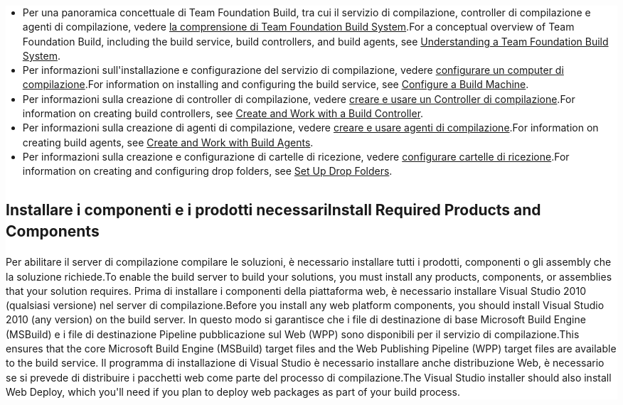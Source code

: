 - <span data-ttu-id="8c098-137">Per una panoramica concettuale di Team Foundation Build, tra cui il servizio di compilazione, controller di compilazione e agenti di compilazione, vedere [la comprensione di Team Foundation Build System](https://msdn.microsoft.com/en-us/library/dd793166.aspx).</span><span class="sxs-lookup"><span data-stu-id="8c098-137">For a conceptual overview of Team Foundation Build, including the build service, build controllers, and build agents, see [Understanding a Team Foundation Build System](https://msdn.microsoft.com/en-us/library/dd793166.aspx).</span></span>
- <span data-ttu-id="8c098-138">Per informazioni sull'installazione e configurazione del servizio di compilazione, vedere [configurare un computer di compilazione](https://msdn.microsoft.com/en-us/library/ms181712.aspx).</span><span class="sxs-lookup"><span data-stu-id="8c098-138">For information on installing and configuring the build service, see [Configure a Build Machine](https://msdn.microsoft.com/en-us/library/ms181712.aspx).</span></span>
- <span data-ttu-id="8c098-139">Per informazioni sulla creazione di controller di compilazione, vedere [creare e usare un Controller di compilazione](https://msdn.microsoft.com/en-us/library/ee330987.aspx).</span><span class="sxs-lookup"><span data-stu-id="8c098-139">For information on creating build controllers, see [Create and Work with a Build Controller](https://msdn.microsoft.com/en-us/library/ee330987.aspx).</span></span>
- <span data-ttu-id="8c098-140">Per informazioni sulla creazione di agenti di compilazione, vedere [creare e usare agenti di compilazione](https://msdn.microsoft.com/en-us/library/bb399135.aspx).</span><span class="sxs-lookup"><span data-stu-id="8c098-140">For information on creating build agents, see [Create and Work with Build Agents](https://msdn.microsoft.com/en-us/library/bb399135.aspx).</span></span>
- <span data-ttu-id="8c098-141">Per informazioni sulla creazione e configurazione di cartelle di ricezione, vedere [configurare cartelle di ricezione](https://msdn.microsoft.com/en-us/library/bb778394.aspx).</span><span class="sxs-lookup"><span data-stu-id="8c098-141">For information on creating and configuring drop folders, see [Set Up Drop Folders](https://msdn.microsoft.com/en-us/library/bb778394.aspx).</span></span>

## <a name="install-required-products-and-components"></a><span data-ttu-id="8c098-142">Installare i componenti e i prodotti necessari</span><span class="sxs-lookup"><span data-stu-id="8c098-142">Install Required Products and Components</span></span>

<span data-ttu-id="8c098-143">Per abilitare il server di compilazione compilare le soluzioni, è necessario installare tutti i prodotti, componenti o gli assembly che la soluzione richiede.</span><span class="sxs-lookup"><span data-stu-id="8c098-143">To enable the build server to build your solutions, you must install any products, components, or assemblies that your solution requires.</span></span> <span data-ttu-id="8c098-144">Prima di installare i componenti della piattaforma web, è necessario installare Visual Studio 2010 (qualsiasi versione) nel server di compilazione.</span><span class="sxs-lookup"><span data-stu-id="8c098-144">Before you install any web platform components, you should install Visual Studio 2010 (any version) on the build server.</span></span> <span data-ttu-id="8c098-145">In questo modo si garantisce che i file di destinazione di base Microsoft Build Engine (MSBuild) e i file di destinazione Pipeline pubblicazione sul Web (WPP) sono disponibili per il servizio di compilazione.</span><span class="sxs-lookup"><span data-stu-id="8c098-145">This ensures that the core Microsoft Build Engine (MSBuild) target files and the Web Publishing Pipeline (WPP) target files are available to the build service.</span></span> <span data-ttu-id="8c098-146">Il programma di installazione di Visual Studio è necessario installare anche distribuzione Web, è necessario se si prevede di distribuire i pacchetti web come parte del processo di compilazione.</span><span class="sxs-lookup"><span data-stu-id="8c098-146">The Visual Studio installer should also install Web Deploy, which you'll need if you plan to deploy web packages as part of your build process.</span></span>
